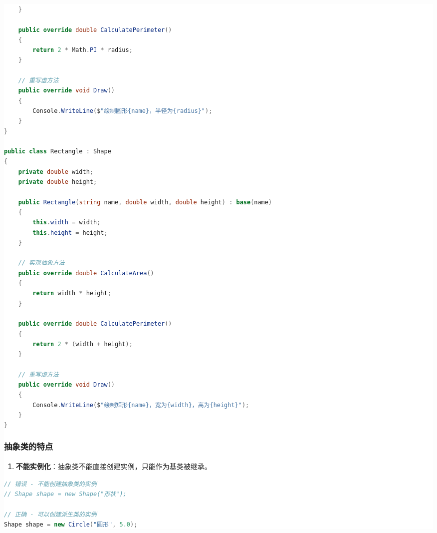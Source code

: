 ```csharp
    }
    
    public override double CalculatePerimeter()
    {
        return 2 * Math.PI * radius;
    }
    
    // 重写虚方法
    public override void Draw()
    {
        Console.WriteLine($"绘制圆形{name}，半径为{radius}");
    }
}

public class Rectangle : Shape
{
    private double width;
    private double height;
    
    public Rectangle(string name, double width, double height) : base(name)
    {
        this.width = width;
        this.height = height;
    }
    
    // 实现抽象方法
    public override double CalculateArea()
    {
        return width * height;
    }
    
    public override double CalculatePerimeter()
    {
        return 2 * (width + height);
    }
    
    // 重写虚方法
    public override void Draw()
    {
        Console.WriteLine($"绘制矩形{name}，宽为{width}，高为{height}");
    }
}
```

### 抽象类的特点

1. **不能实例化**：抽象类不能直接创建实例，只能作为基类被继承。

```csharp
// 错误 - 不能创建抽象类的实例
// Shape shape = new Shape("形状");  

// 正确 - 可以创建派生类的实例
Shape shape = new Circle("圆形", 5.0);
```
